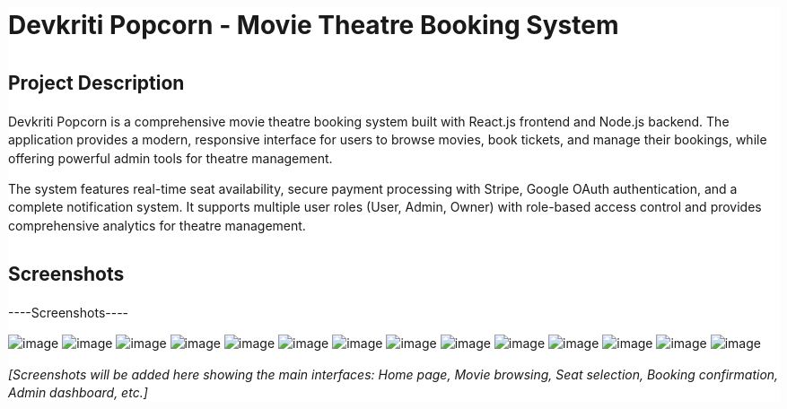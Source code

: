 # Devkriti Popcorn - Movie Theatre Booking System

## Project Description

Devkriti Popcorn is a comprehensive movie theatre booking system built with React.js frontend and Node.js backend. The application provides a modern, responsive interface for users to browse movies, book tickets, and manage their bookings, while offering powerful admin tools for theatre management.

The system features real-time seat availability, secure payment processing with Stripe, Google OAuth authentication, and a complete notification system. It supports multiple user roles (User, Admin, Owner) with role-based access control and provides comprehensive analytics for theatre management.

## Screenshots

----Screenshots----

<img width="1919" height="928" alt="image" src="https://github.com/user-attachments/assets/5a6567fb-64b2-4716-ab2e-a3b934892a1c" />

<img width="1919" height="932" alt="image" src="https://github.com/user-attachments/assets/a70336a4-f48c-4f6c-aee3-7d8adcc951ef" />

<img width="1919" height="926" alt="image" src="https://github.com/user-attachments/assets/255c5e3a-7e95-4373-af9e-b3b5078342ed" />

<img width="1917" height="927" alt="image" src="https://github.com/user-attachments/assets/ef0a0e96-09bd-4325-bbfc-bc1962f6acbe" />

<img width="1919" height="923" alt="image" src="https://github.com/user-attachments/assets/eb72e7c3-4f2d-4347-a21f-d97963967458" />

<img width="1919" height="922" alt="image" src="https://github.com/user-attachments/assets/ca533062-7b3c-4d76-afaa-6f3e649d1409" />

<img width="1914" height="926" alt="image" src="https://github.com/user-attachments/assets/db5d3e0d-9dab-4818-ac70-8ceebe9be8c6" />

<img width="1919" height="921" alt="image" src="https://github.com/user-attachments/assets/a7472c5a-8592-438b-8974-4ac83c772717" />

<img width="1118" height="850" alt="image" src="https://github.com/user-attachments/assets/ecfb9a08-b71a-4e48-bf2e-0c0be2206dee" />

<img width="1154" height="902" alt="image" src="https://github.com/user-attachments/assets/ecb30960-71e0-4a71-a18b-e437ccf86e39" />

<img width="1919" height="926" alt="image" src="https://github.com/user-attachments/assets/63725167-3504-4857-a7a7-32cea44e282e" />

<img width="1919" height="928" alt="image" src="https://github.com/user-attachments/assets/7b64b11d-0f10-4fc6-bcae-096750226da2" />

<img width="1919" height="918" alt="image" src="https://github.com/user-attachments/assets/2a2cd0ef-f443-46e4-871f-1f95943693c9" />

<img width="1919" height="927" alt="image" src="https://github.com/user-attachments/assets/39a7960f-1249-4db0-acf3-a7cbf870314c" />



*[Screenshots will be added here showing the main interfaces: Home page, Movie browsing, Seat selection, Booking confirmation, Admin dashboard, etc.]*
